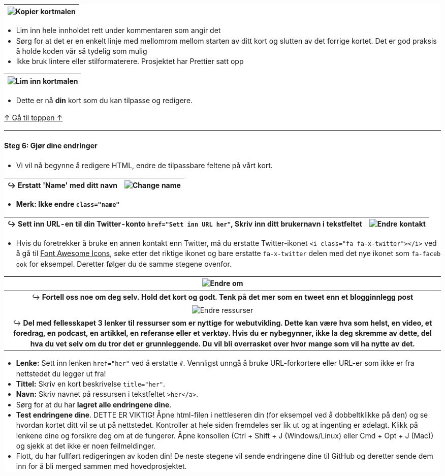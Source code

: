 | ![Kopier kortmalen](../../readme-only/card-copy.PNG 'Kopier kortmalen') |
| :----------------------------------------------------------------: |


- Lim inn hele innholdet rett under kommentaren som angir det
- Sørg for at det er en enkelt linje med mellomrom mellom starten av ditt kort og slutten av det forrige kortet. Det er god praksis å holde koden vår så tydelig som mulig
- Ikke bruk lintere eller stilformaterere. Prosjektet har Prettier satt opp

| ![Lim inn kortmalen](../../readme-only/card-paste.PNG 'Lim inn under den angitte linjen') |
| :----------------------------------------------------------------------------------: |


- Dette er nå **din** kort som du kan tilpasse og redigere.

[↑ Gå til toppen ↑](#hurtigtilgang-indeks)

---

#### Steg 6: Gjør dine endringer

- Vi vil nå begynne å redigere HTML, endre de tilpassbare feltene på vårt kort.

| :arrow_right_hook: Erstatt 'Name' med ditt navn | ![Change name](../../readme-only/change-name.PNG 'Skriv inn ditt navn') |
| :---------------------------------------------- | :----------------------------------------------------------------: |


- **Merk: Ikke endre `class="name"`**

| :arrow_right_hook: Sett inn URL-en til din Twitter-konto `href="Sett inn URL her"`, Skriv inn ditt brukernavn i tekstfeltet | ![Endre kontakt](../../readme-only/change-contact.PNG 'Sett inn en lenke til din Twitter-konto og skriv inn ditt brukernavn') |
| :-------------------------------------------------------------------------------------------------------------------------- | :----------------------------------------------------------------------------------------------------------------------: |


- Hvis du foretrekker å bruke en annen kontakt enn Twitter, må du erstatte Twitter-ikonet `<i class="fa fa-x-twitter"></i>` ved å gå til [Font Awesome Icons](http://fontawesome.io/icons/), søke etter det riktige ikonet og bare erstatte `fa-x-twitter` delen med det nye ikonet som `fa-facebook` for eksempel. Deretter følger du de samme stegene ovenfor.

|                                                                                                                                                         ![Endre om](../../readme-only/change-about.PNG 'Skriv en setning om deg selv')                                                                                                                                                         |
| :---------------------------------------------------------------------------------------------------------------------------------------------------------------------------------------------------------------------------------------------------------------------------------------------------------------------------------------------------------------------------------------: |
|                                                                                                                             :arrow_right_hook: **Fortell oss noe om deg selv. Hold det kort og godt. Tenk på det mer som en tweet enn et blogginnlegg post**                                                                                                                              |
|                                                                                                                              ![Endre ressurser](../../readme-only/change-resources.PNG 'Sett inn lenke, skriv en kort beskrivelse, og skriv navnet på ressursen')                                                                                                                              |
| :arrow_right_hook: **Del med fellesskapet 3 lenker til ressurser som er nyttige for webutvikling. Dette kan være hva som helst, en video, et foredrag, en podcast, en artikkel, en referanse eller et verktøy. Hvis du er nybegynner, ikke la deg skremme av dette, del hva du vet selv om du tror det er grunnleggende. Du vil bli overrasket over hvor mange som vil ha nytte av det.** |

- **Lenke:** Sett inn lenken `href="her"` ved å erstatte `#`. Vennligst unngå å bruke URL-forkortere eller URL-er som ikke er fra nettstedet du legger ut fra!
- **Tittel:** Skriv en kort beskrivelse `title="her"`.
- **Navn:** Skriv navnet på ressursen i tekstfeltet `>her</a>`.
- Sørg for at du har **lagret alle endringene dine**.
- **Test endringene dine**. DETTE ER VIKTIG! Åpne html-filen i nettleseren din (for eksempel ved å dobbeltklikke på den) og se hvordan kortet ditt vil se ut på nettstedet. Kontroller at hele siden fremdeles ser lik ut og at ingenting er ødelagt. Klikk på lenkene dine og forsikre deg om at de fungerer. Åpne konsollen (Ctrl + Shift + J (Windows/Linux) eller Cmd + Opt + J (Mac)) og sjekk at det ikke er noen feilmeldinger.
- Flott, du har fullført redigeringen av koden din! De neste stegene vil sende endringene dine til GitHub og deretter sende dem inn for å bli merged sammen med hovedprosjektet.

